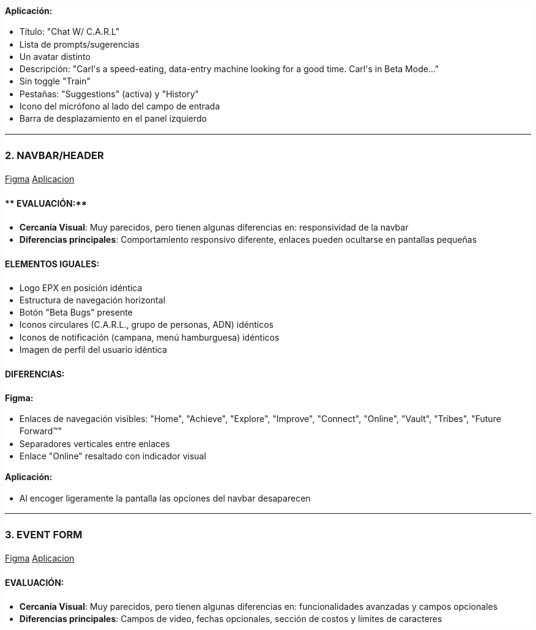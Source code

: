 **Aplicación:**
- Título: "Chat W/ C.A.R.L"
- Lista de prompts/sugerencias
- Un avatar distinto
- Descripción: "Carl's a speed-eating, data-entry machine looking for a good time. Carl's in Beta Mode..."
- Sin toggle "Train"
- Pestañas: "Suggestions" (activa) y "History"
- Icono del micrófono al lado del campo de entrada
- Barra de desplazamiento en el panel izquierdo

---

### **2. NAVBAR/HEADER**
[Figma](/assets/figma/Carl-navbar-figma.png)
[Aplicacion](/assets/screenshots/CARL-navbar-production.png)

#### ** EVALUACIÓN:**
- **Cercanía Visual**: Muy parecidos, pero tienen algunas diferencias en: responsividad de la navbar
- **Diferencias principales**: Comportamiento responsivo diferente, enlaces pueden ocultarse en pantallas pequeñas

#### **ELEMENTOS IGUALES:**
- Logo EPX en posición idéntica
- Estructura de navegación horizontal
- Botón "Beta Bugs" presente
- Iconos circulares (C.A.R.L., grupo de personas, ADN) idénticos
- Iconos de notificación (campana, menú hamburguesa) idénticos
- Imagen de perfil del usuario idéntica

#### **DIFERENCIAS:**
**Figma:**
- Enlaces de navegación visibles: "Home", "Achieve", "Explore", "Improve", "Connect", "Online", "Vault", "Tribes", "Future Forward™"
- Separadores verticales entre enlaces
- Enlace "Online" resaltado con indicador visual

**Aplicación:**
- Al encoger ligeramente la pantalla las opciones del navbar desaparecen

---

### **3. EVENT FORM**
[Figma](/assets/figma/event-form-figma.png)
[Aplicacion](/assets/screenshots/event-form-production.png)

#### **EVALUACIÓN:**
- **Cercanía Visual**: Muy parecidos, pero tienen algunas diferencias en: funcionalidades avanzadas y campos opcionales
- **Diferencias principales**: Campos de video, fechas opcionales, sección de costos y límites de caracteres
